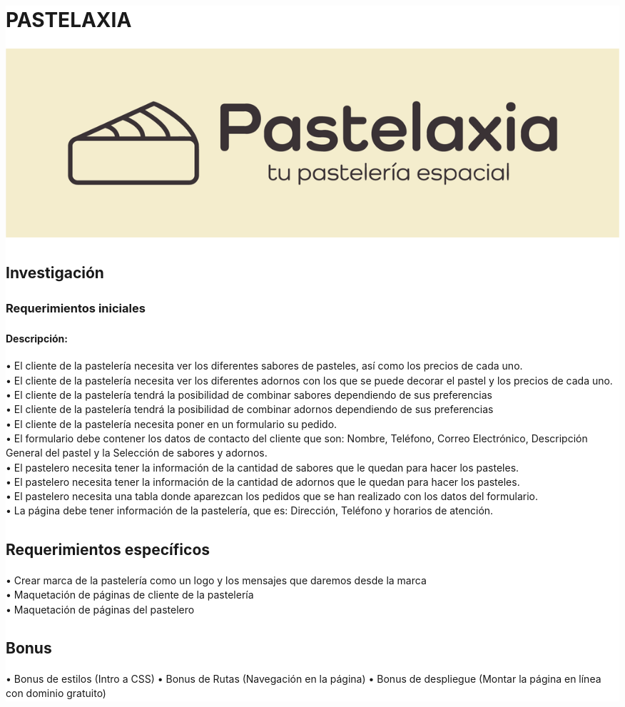 # PASTELAXIA

![PASTELAXIA LOGO](/RESOURCES/Pastelaxia%20cc%20fondo.png )

## Investigación

### Requerimientos iniciales

#### Descripción:
•	El cliente de la pastelería necesita ver los diferentes sabores de pasteles, así como los precios de cada uno.  
•	El cliente de la pastelería necesita ver los diferentes adornos con los que se puede decorar el pastel y los precios de cada uno.  
•	El cliente de la pastelería tendrá la posibilidad de combinar sabores dependiendo de sus preferencias  
•	El cliente de la pastelería tendrá la posibilidad de combinar adornos dependiendo de sus preferencias  
•	El cliente de la pastelería necesita poner en un formulario su pedido.  
•	El formulario debe contener los datos de contacto del cliente que son: Nombre, Teléfono, Correo Electrónico, Descripción General del pastel y la Selección de sabores y adornos.  
•	El pastelero necesita tener la información de la cantidad de sabores que le quedan para hacer los pasteles.  
•	El pastelero necesita tener la información de la cantidad de adornos que le quedan para hacer los pasteles.  
•	El pastelero necesita una tabla donde aparezcan los pedidos que se han realizado con los datos del formulario.  
•	La página debe tener información de la pastelería, que es: Dirección, Teléfono y horarios de atención.  

## Requerimientos específicos
•	Crear marca de la pastelería como un logo y los mensajes que daremos desde la marca  
•	Maquetación de páginas de cliente de la pastelería  
•	Maquetación de páginas del pastelero  
## Bonus
•	Bonus de estilos (Intro a CSS)
•	Bonus de Rutas (Navegación en la página)
•	Bonus de despliegue (Montar la página en línea con dominio gratuito)
